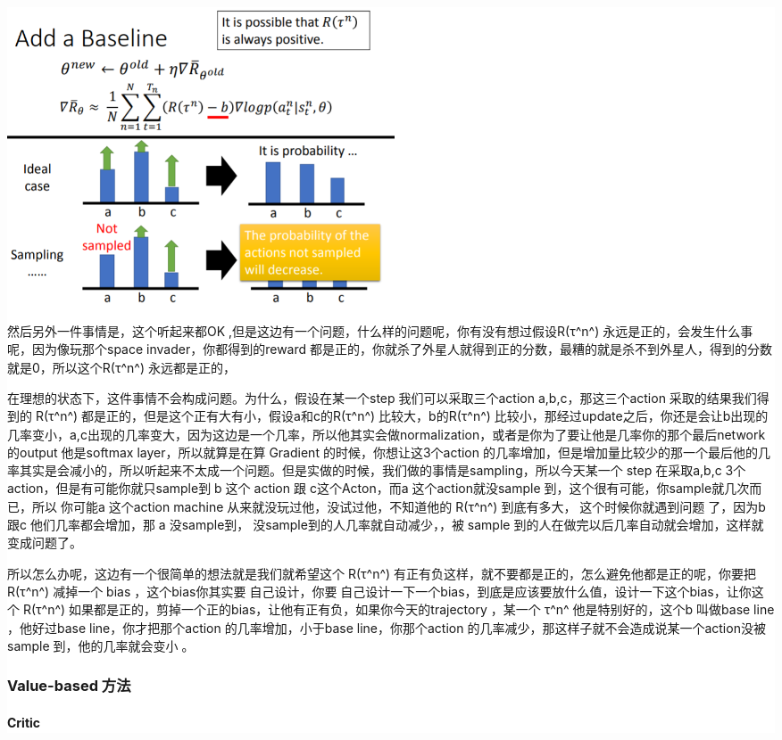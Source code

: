 <img src="39-32.PNG" alt="39-32" style="zoom:60%;" />

然后另外一件事情是，这个听起来都OK ,但是这边有一个问题，什么样的问题呢，你有没有想过假设R(τ^n^) 永远是正的，会发生什么事呢，因为像玩那个space invader，你都得到的reward 都是正的，你就杀了外星人就得到正的分数，最糟的就是杀不到外星人，得到的分数就是0，所以这个R(τ^n^) 永远都是正的， 

在理想的状态下，这件事情不会构成问题。为什么，假设在某一个step 我们可以采取三个action a,b,c，那这三个action 采取的结果我们得到的 R(τ^n^) 都是正的，但是这个正有大有小，假设a和c的R(τ^n^) 比较大，b的R(τ^n^) 比较小，那经过update之后，你还是会让b出现的几率变小，a,c出现的几率变大，因为这边是一个几率，所以他其实会做normalization，或者是你为了要让他是几率你的那个最后network 的output 他是softmax layer，所以就算是在算 Gradient  的时候，你想让这3个action 的几率增加，但是增加量比较少的那一个最后他的几率其实是会减小的，所以听起来不太成一个问题。但是实做的时候，我们做的事情是sampling，所以今天某一个 step 在采取a,b,c 3个action，但是有可能你就只sample到 b 这个 action  跟 c这个Acton，而a 这个action就没sample 到，这个很有可能，你sample就几次而已，所以 你可能a 这个action machine 从来就没玩过他，没试过他，不知道他的 R(τ^n^) 到底有多大， 这个时候你就遇到问题 了，因为b跟c 他们几率都会增加，那 a 没sample到， 没sample到的人几率就自动减少，，被 sample 到的人在做完以后几率自动就会增加，这样就变成问题了。

所以怎么办呢，这边有一个很简单的想法就是我们就希望这个 R(τ^n^) 有正有负这样，就不要都是正的，怎么避免他都是正的呢，你要把 R(τ^n^) 减掉一个 bias ，这个bias你其实要 自己设计，你要 自己设计一下一个bias，到底是应该要放什么值，设计一下这个bias，让你这个  R(τ^n^) 如果都是正的，剪掉一个正的bias，让他有正有负，如果你今天的trajectory ，某一个 τ^n^ 他是特别好的，这个b 叫做base line ，他好过base line，你才把那个action 的几率增加，小于base line，你那个action 的几率减少，那这样子就不会造成说某一个action没被 sample 到，他的几率就会变小  。

### Value-based 方法

#### Critic
